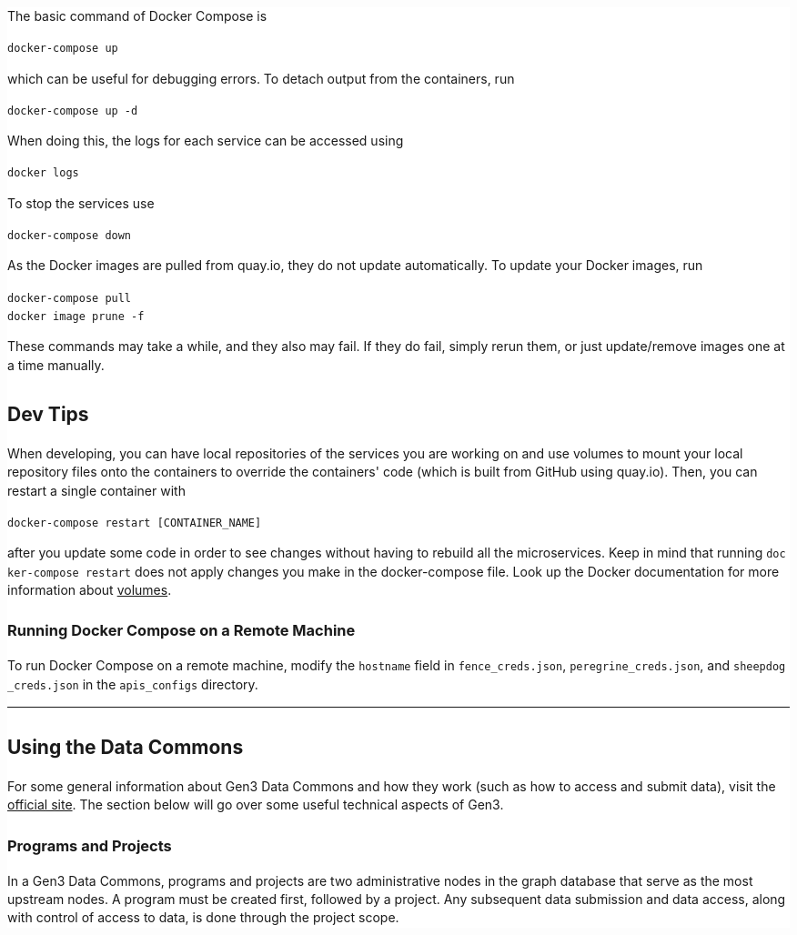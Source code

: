 The basic command of Docker Compose is
```
docker-compose up
``` 
which can be useful for debugging errors. To detach output from the containers, run 
```
docker-compose up -d
``` 
When doing this, the logs for each service can be accessed using
```
docker logs
```
To stop the services use
```
docker-compose down
```
As the Docker images are pulled from quay.io, they do not update automatically. To update your Docker images, run
```
docker-compose pull
docker image prune -f
```
These commands may take a while, and they also may fail. If they do fail, simply rerun them, or just update/remove images one at a time manually.

## Dev Tips
When developing, you can have local repositories of the services you are working on and use volumes to mount your local repository files onto the containers to override the containers' code (which is built from GitHub using quay.io). Then, you can restart a single container with
```
docker-compose restart [CONTAINER_NAME]
```
after you update some code in order to see changes without having to rebuild all the microservices. Keep in mind that running `docker-compose restart` does not apply changes you make in the docker-compose file. Look up the Docker documentation for more information about [volumes](https://docs.docker.com/storage/).

### Running Docker Compose on a Remote Machine
To run Docker Compose on a remote machine, modify the `hostname` field in `fence_creds.json`, `peregrine_creds.json`, and `sheepdog_creds.json` in the `apis_configs` directory.

* * *

## Using the Data Commons
For some general information about Gen3 Data Commons and how they work (such as how to access and submit data), visit the [official site](https://gen3.org/). The section below will go over some useful technical aspects of Gen3.

### Programs and Projects
In a Gen3 Data Commons, programs and projects are two administrative nodes in the graph database that serve as the most upstream nodes. A program must be created first, followed by a project. Any subsequent data submission and data access, along with control of access to data, is done through the project scope.   
